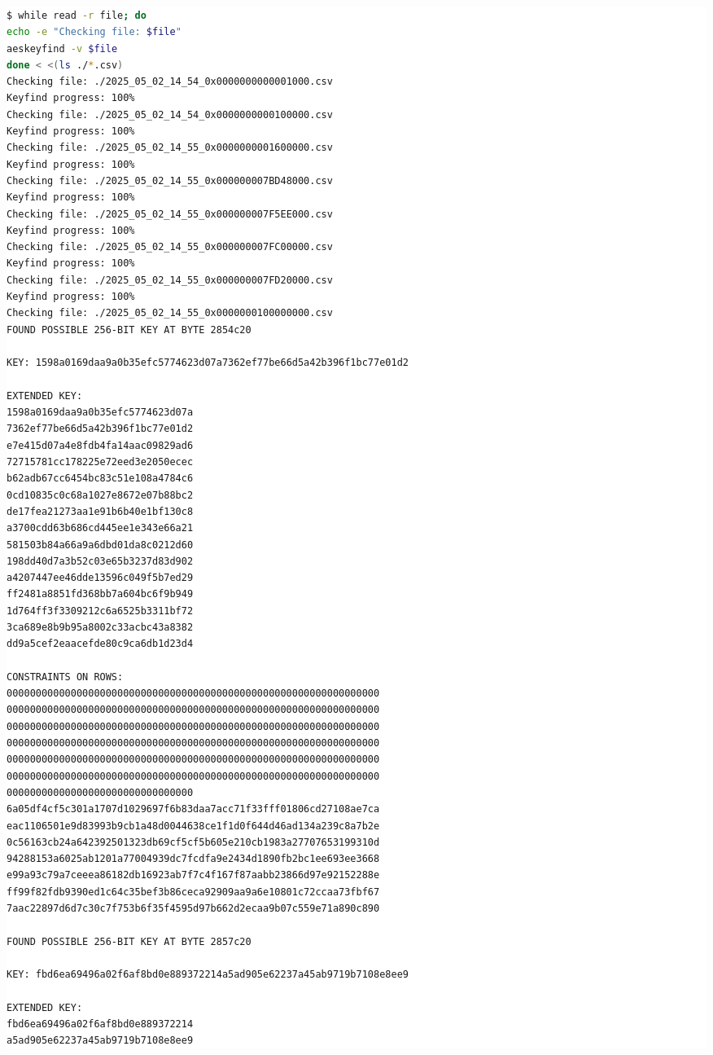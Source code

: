 ```bash
$ while read -r file; do
echo -e "Checking file: $file"
aeskeyfind -v $file
done < <(ls ./*.csv)
Checking file: ./2025_05_02_14_54_0x0000000000001000.csv
Keyfind progress: 100%
Checking file: ./2025_05_02_14_54_0x0000000000100000.csv
Keyfind progress: 100%
Checking file: ./2025_05_02_14_55_0x0000000001600000.csv
Keyfind progress: 100%
Checking file: ./2025_05_02_14_55_0x000000007BD48000.csv
Keyfind progress: 100%
Checking file: ./2025_05_02_14_55_0x000000007F5EE000.csv
Keyfind progress: 100%
Checking file: ./2025_05_02_14_55_0x000000007FC00000.csv
Keyfind progress: 100%
Checking file: ./2025_05_02_14_55_0x000000007FD20000.csv
Keyfind progress: 100%
Checking file: ./2025_05_02_14_55_0x0000000100000000.csv
FOUND POSSIBLE 256-BIT KEY AT BYTE 2854c20

KEY: 1598a0169daa9a0b35efc5774623d07a7362ef77be66d5a42b396f1bc77e01d2

EXTENDED KEY:
1598a0169daa9a0b35efc5774623d07a
7362ef77be66d5a42b396f1bc77e01d2
e7e415d07a4e8fdb4fa14aac09829ad6
72715781cc178225e72eed3e2050ecec
b62adb67cc6454bc83c51e108a4784c6
0cd10835c0c68a1027e8672e07b88bc2
de17fea21273aa1e91b6b40e1bf130c8
a3700cdd63b686cd445ee1e343e66a21
581503b84a66a9a6dbd01da8c0212d60
198dd40d7a3b52c03e65b3237d83d902
a4207447ee46dde13596c049f5b7ed29
ff2481a8851fd368bb7a604bc6f9b949
1d764ff3f3309212c6a6525b3311bf72
3ca689e8b9b95a8002c33acbc43a8382
dd9a5cef2eaacefde80c9ca6db1d23d4

CONSTRAINTS ON ROWS:
0000000000000000000000000000000000000000000000000000000000000000
0000000000000000000000000000000000000000000000000000000000000000
0000000000000000000000000000000000000000000000000000000000000000
0000000000000000000000000000000000000000000000000000000000000000
0000000000000000000000000000000000000000000000000000000000000000
0000000000000000000000000000000000000000000000000000000000000000
00000000000000000000000000000000
6a05df4cf5c301a1707d1029697f6b83daa7acc71f33fff01806cd27108ae7ca
eac1106501e9d83993b9cb1a48d0044638ce1f1d0f644d46ad134a239c8a7b2e
0c56163cb24a642392501323db69cf5cf5b605e210cb1983a27707653199310d
94288153a6025ab1201a77004939dc7fcdfa9e2434d1890fb2bc1ee693ee3668
e99a93c79a7ceeea86182db16923ab7f7c4f167f87aabb23866d97e92152288e
ff99f82fdb9390ed1c64c35bef3b86ceca92909aa9a6e10801c72ccaa73fbf67
7aac22897d6d7c30c7f753b6f35f4595d97b662d2ecaa9b07c559e71a890c890

FOUND POSSIBLE 256-BIT KEY AT BYTE 2857c20

KEY: fbd6ea69496a02f6af8bd0e889372214a5ad905e62237a45ab9719b7108e8ee9

EXTENDED KEY:
fbd6ea69496a02f6af8bd0e889372214
a5ad905e62237a45ab9719b7108e8ee9
```